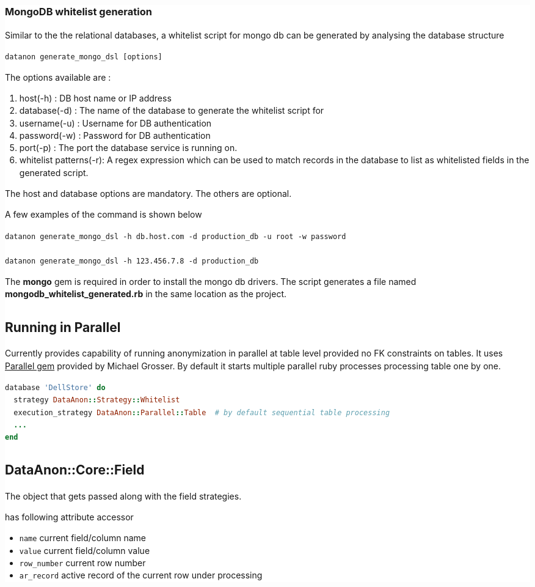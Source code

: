 ### MongoDB whitelist generation

Similar to the the relational databases, a whitelist script for mongo db can be generated by analysing the database structure

```
datanon generate_mongo_dsl [options]

```

The options available are :

1. host(-h)     : DB host name or IP address
2. database(-d) : The name of the database to generate the whitelist script for
3. username(-u) : Username for DB authentication
4. password(-w) : Password for DB authentication
5. port(-p)     : The port the database service is running on.
6. whitelist patterns(-r): A regex expression which can be used to match records in the database to list as whitelisted fields in the generated script.

The host and database options are mandatory. The others are optional.

A few examples of the command is shown below

```
datanon generate_mongo_dsl -h db.host.com -d production_db -u root -w password

datanon generate_mongo_dsl -h 123.456.7.8 -d production_db

```

The **mongo** gem is required in order to install the mongo db drivers. The script generates a file named **mongodb_whitelist_generated.rb** in the same location as the project.



## Running in Parallel
Currently provides capability of running anonymization in parallel at table level provided no FK constraints on tables.
It uses [Parallel gem](https://github.com/grosser/parallel) provided by Michael Grosser.
By default it starts multiple parallel ruby processes processing table one by one.

```ruby
database 'DellStore' do
  strategy DataAnon::Strategy::Whitelist
  execution_strategy DataAnon::Parallel::Table  # by default sequential table processing
  ...
end
```


## DataAnon::Core::Field
The object that gets passed along with the field strategies.

has following attribute accessor

- `name` current field/column name
- `value` current field/column value
- `row_number` current row number
- `ar_record` active record of the current row under processing
